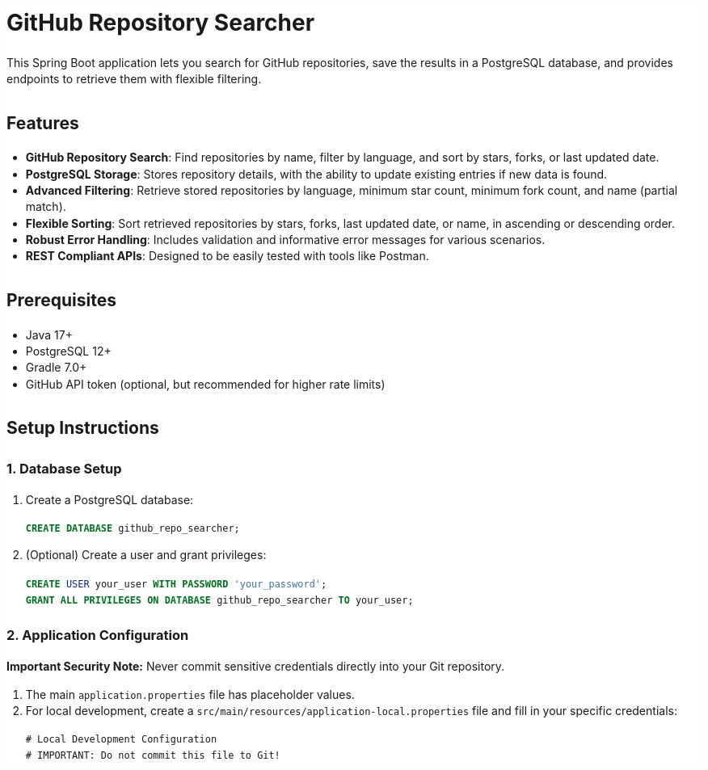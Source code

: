 # GitHub Repository Searcher

This Spring Boot application lets you search for GitHub repositories, save the results in a PostgreSQL database, and provides endpoints to retrieve them with flexible filtering.

## Features

*   **GitHub Repository Search**: Find repositories by name, filter by language, and sort by stars, forks, or last updated date.
*   **PostgreSQL Storage**: Stores repository details, with the ability to update existing entries if new data is found.
*   **Advanced Filtering**: Retrieve stored repositories by language, minimum star count, minimum fork count, and name (partial match).
*   **Flexible Sorting**: Sort retrieved repositories by stars, forks, last updated date, or name, in ascending or descending order.
*   **Robust Error Handling**: Includes validation and informative error messages for various scenarios.
*   **REST Compliant APIs**: Designed to be easily tested with tools like Postman.

## Prerequisites

*   Java 17+
*   PostgreSQL 12+
*   Gradle 7.0+
*   GitHub API token (optional, but recommended for higher rate limits)

## Setup Instructions

### 1. Database Setup

1.  Create a PostgreSQL database:
    ```sql
    CREATE DATABASE github_repo_searcher;
    ```
2.  (Optional) Create a user and grant privileges:
    ```sql
    CREATE USER your_user WITH PASSWORD 'your_password';
    GRANT ALL PRIVILEGES ON DATABASE github_repo_searcher TO your_user;
    ```

### 2. Application Configuration

**Important Security Note:** Never commit sensitive credentials directly into your Git repository.

1.  The main `application.properties` file has placeholder values.
2.  For local development, create a `src/main/resources/application-local.properties` file and fill in your specific credentials:
    ```properties
    # Local Development Configuration
    # IMPORTANT: Do not commit this file to Git!
